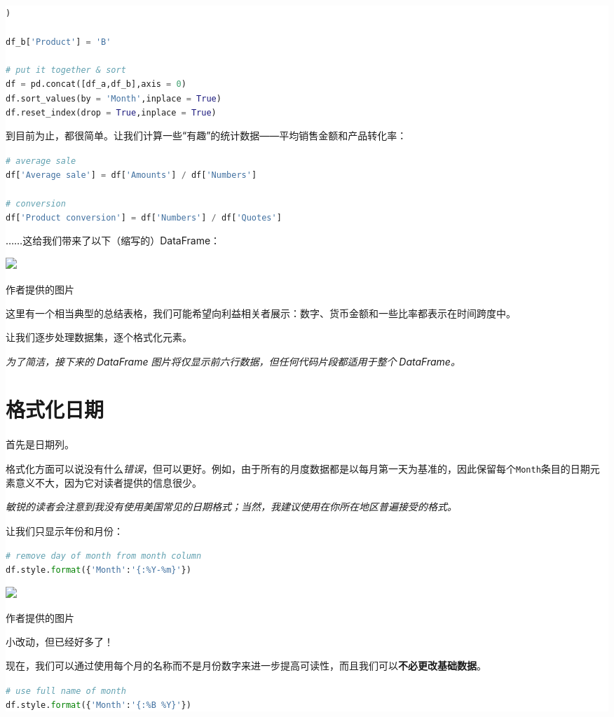 ```py
)

df_b['Product'] = 'B'

# put it together & sort
df = pd.concat([df_a,df_b],axis = 0)
df.sort_values(by = 'Month',inplace = True)
df.reset_index(drop = True,inplace = True)
```

到目前为止，都很简单。让我们计算一些“有趣”的统计数据——平均销售金额和产品转化率：

```py
# average sale
df['Average sale'] = df['Amounts'] / df['Numbers']

# conversion
df['Product conversion'] = df['Numbers'] / df['Quotes']
```

……这给我们带来了以下（缩写的）DataFrame：

![](../Images/bb7de3e05810c241a6f60e8117ec675f.png)

作者提供的图片

这里有一个相当典型的总结表格，我们可能希望向利益相关者展示：数字、货币金额和一些比率都表示在时间跨度中。

让我们逐步处理数据集，逐个格式化元素。

*为了简洁，接下来的 DataFrame 图片将仅显示前六行数据，但任何代码片段都适用于整个 DataFrame。*

# 格式化日期

首先是日期列。

格式化方面可以说没有什么*错误*，但可以更好。例如，由于所有的月度数据都是以每月第一天为基准的，因此保留每个`Month`条目的日期元素意义不大，因为它对读者提供的信息很少。

*敏锐的读者会注意到我没有使用美国常见的日期格式；当然，我建议使用在你所在地区普遍接受的格式。*

让我们只显示年份和月份：

```py
# remove day of month from month column
df.style.format({'Month':'{:%Y-%m}'})
```

![](../Images/a6e3caaee30d285fb793d34eead1ba41.png)

作者提供的图片

小改动，但已经好多了！

现在，我们可以通过使用每个月的名称而不是月份数字来进一步提高可读性，而且我们可以**不必更改基础数据**。

```py
# use full name of month
df.style.format({'Month':'{:%B %Y}'})
```
